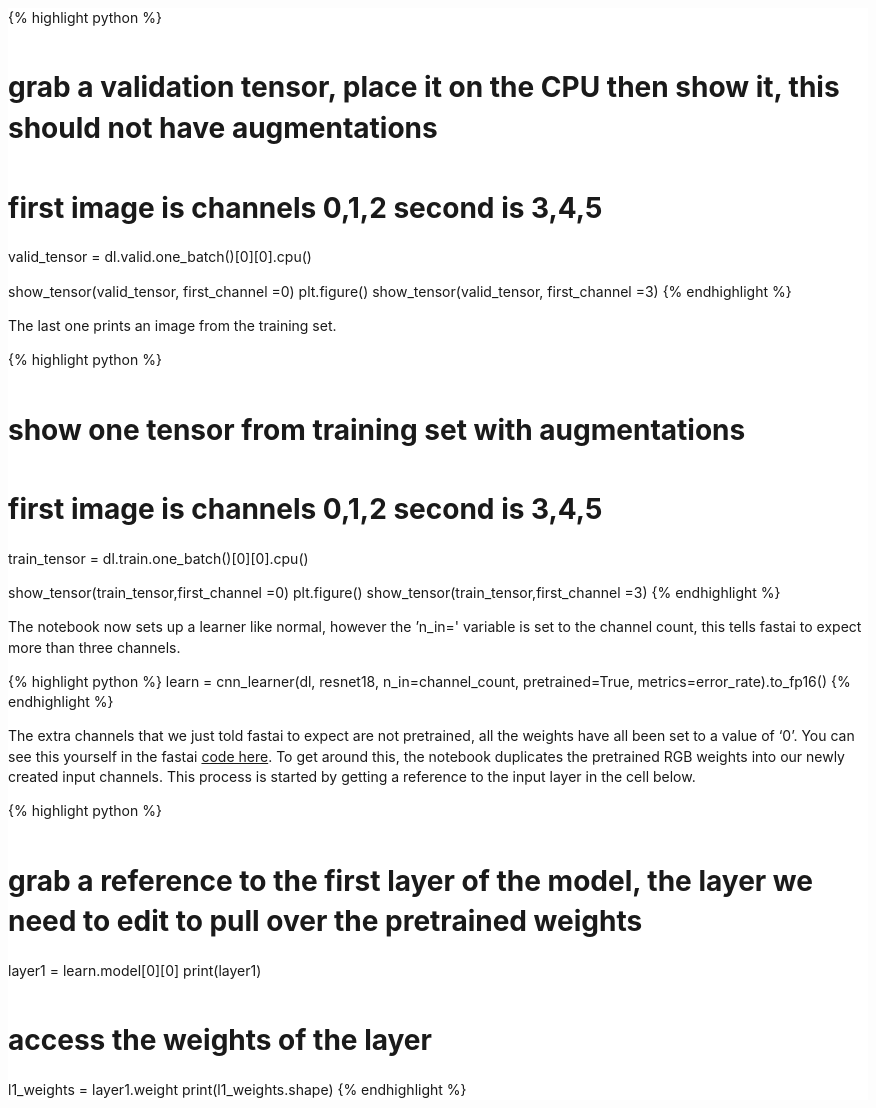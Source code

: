 {% highlight python %}
# grab a validation tensor, place it on the CPU then show it, this should not have augmentations
# first image is channels 0,1,2 second is 3,4,5
valid_tensor = dl.valid.one_batch()[0][0].cpu()

show_tensor(valid_tensor, first_channel =0)
plt.figure()
show_tensor(valid_tensor, first_channel =3)
{% endhighlight %}

The last one prints an image from the training set.

{% highlight python %}
# show one tensor from training set with augmentations
# first image is channels 0,1,2 second is 3,4,5
train_tensor = dl.train.one_batch()[0][0].cpu()

show_tensor(train_tensor,first_channel =0)
plt.figure()
show_tensor(train_tensor,first_channel =3)
{% endhighlight %}

The notebook now sets up a learner like normal, however the ’n_in=' variable is set to the channel count, this tells fastai to expect more than three channels.

{% highlight python %}
learn = cnn_learner(dl, resnet18, n_in=channel_count, pretrained=True, metrics=error_rate).to_fp16()
{% endhighlight %}

The extra channels that we just told fastai to expect are not pretrained, all the weights have all been set to a value of ‘0’. You can see this yourself in the fastai <a href="https://github.com/fastai/fastai/blob/master/fastai/vision/learner.py">code here</a>. To get around this, the notebook duplicates the pretrained RGB weights into our newly created input channels. This process is started by getting a reference to the input layer in the cell below.

{% highlight python %}
# grab a reference to the first layer of the model, the layer we need to edit to pull over the pretrained weights
layer1 = learn.model[0][0]
print(layer1)
# access the weights of the layer
l1_weights = layer1.weight
print(l1_weights.shape)
{% endhighlight %}
